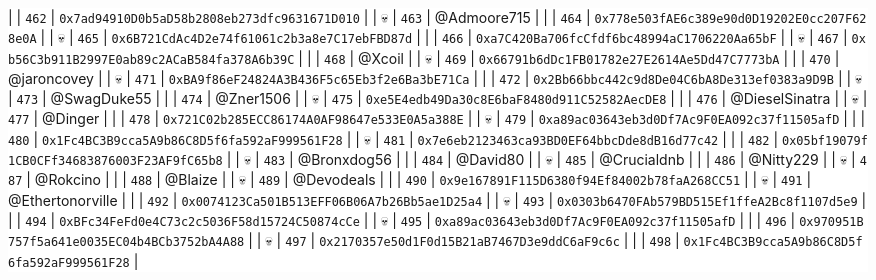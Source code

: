 |  | `462` | `0x7ad94910D0b5aD58b2808eb273dfc9631671D010` |
| 💀 | `463` | @Admoore715 |
|  | `464` | `0x778e503fAE6c389e90d0D19202E0cc207F628e0A` |
| 💀 | `465` | `0x6B721CdAc4D2e74f61061c2b3a8e7C17ebFBD87d` |
|  | `466` | `0xa7C420Ba706fcCfdf6bc48994aC1706220Aa65bF` |
| 💀 | `467` | `0xb56C3b911B2997E0ab89c2ACaB584fa378A6b39C` |
|  | `468` | @Xcoil |
| 💀 | `469` | `0x66791b6dDc1FB01782e27E2614Ae5Dd47C7773bA` |
|  | `470` | @jaroncovey |
| 💀 | `471` | `0xBA9f86eF24824A3B436F5c65Eb3f2e6Ba3bE71Ca` |
|  | `472` | `0x2Bb66bbc442c9d8De04C6bA8De313ef0383a9D9B` |
| 💀 | `473` | @SwagDuke55 |
|  | `474` | @Zner1506 |
| 💀 | `475` | `0xe5E4edb49Da30c8E6baF8480d911C52582AecDE8` |
|  | `476` | @DieselSinatra |
| 💀 | `477` | @Dinger |
|  | `478` | `0x721C02b285ECC86174A0AF98647e533E0A5a388E` |
| 💀 | `479` | `0xa89ac03643eb3d0Df7Ac9F0EA092c37f11505afD` |
|  | `480` | `0x1Fc4BC3B9cca5A9b86C8D5f6fa592aF999561F28` |
| 💀 | `481` | `0x7e6eb2123463ca93BD0EF64bbcDde8dB16d77c42` |
|  | `482` | `0x05bf19079f1CB0CFf34683876003F23AF9fC65b8` |
| 💀 | `483` | @Bronxdog56 |
|  | `484` | @David80 |
| 💀 | `485` | @Crucialdnb |
|  | `486` | @Nitty229 |
| 💀 | `487` | @Rokcino |
|  | `488` | @Blaize |
| 💀 | `489` | @Devodeals |
|  | `490` | `0x9e167891F115D6380f94Ef84002b78faA268CC51` |
| 💀 | `491` | @Ethertonorville |
|  | `492` | `0x0074123Ca501B513EFF06B06A7b26Bb5ae1D25a4` |
| 💀 | `493` | `0x0303b6470FAb579BD515Ef1ffeA2Bc8f1107d5e9` |
|  | `494` | `0xBFc34FeFd0e4C73c2c5036F58d15724C50874cCe` |
| 💀 | `495` | `0xa89ac03643eb3d0Df7Ac9F0EA092c37f11505afD` |
|  | `496` | `0x970951B757f5a641e0035EC04b4BCb3752bA4A88` |
| 💀 | `497` | `0x2170357e50d1F0d15B21aB7467D3e9ddC6aF9c6c` |
|  | `498` | `0x1Fc4BC3B9cca5A9b86C8D5f6fa592aF999561F28` |